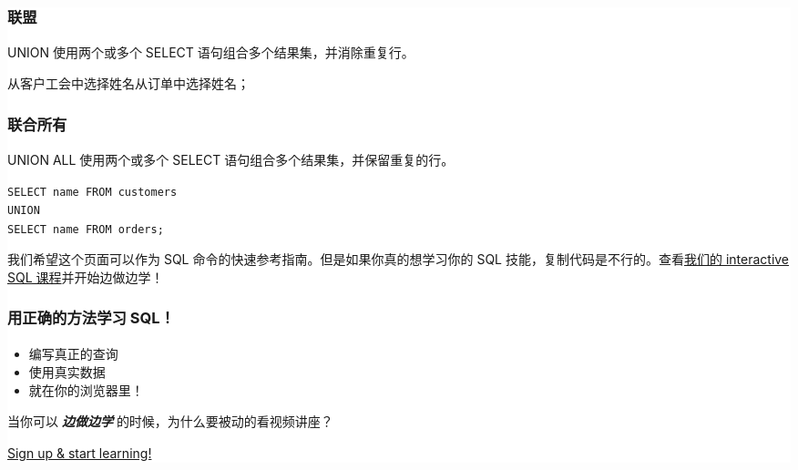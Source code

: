 ### 联盟

UNION 使用两个或多个 SELECT 语句组合多个结果集，并消除重复行。

从客户工会中选择姓名从订单中选择姓名；

### 联合所有

UNION ALL 使用两个或多个 SELECT 语句组合多个结果集，并保留重复的行。

```
SELECT name FROM customers
UNION
SELECT name FROM orders;
```

我们希望这个页面可以作为 SQL 命令的快速参考指南。但是如果你真的想学习你的 SQL 技能，复制代码是不行的。查看[我们的 interactive SQL 课程](https://www.dataquest.io/path/sql-skills)并开始边做边学！

### 用正确的方法学习 SQL！

*   编写真正的查询
*   使用真实数据
*   就在你的浏览器里！

当你可以 ***边做边学*** 的时候，为什么要被动的看视频讲座？

[Sign up & start learning!](https://app.dataquest.io/signup)